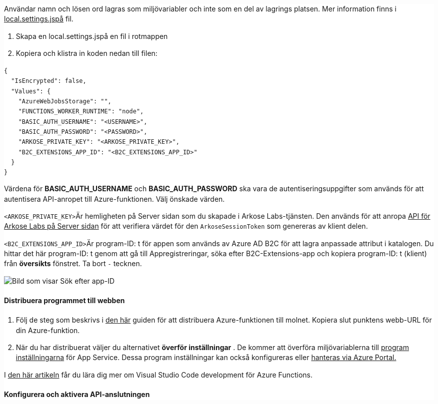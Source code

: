 Användar namn och lösen ord lagras som miljövariabler och inte som en del av lagrings platsen. Mer information finns i [local.settings.jspå](../azure-functions/functions-run-local.md?tabs=macos%2ccsharp%2cbash#local-settings-file) fil.

1. Skapa en local.settings.jspå en fil i rotmappen

2. Kopiera och klistra in koden nedan till filen:

```
{
  "IsEncrypted": false,
  "Values": {
    "AzureWebJobsStorage": "",
    "FUNCTIONS_WORKER_RUNTIME": "node",
    "BASIC_AUTH_USERNAME": "<USERNAME>",
    "BASIC_AUTH_PASSWORD": "<PASSWORD>",
    "ARKOSE_PRIVATE_KEY": "<ARKOSE_PRIVATE_KEY>",
    "B2C_EXTENSIONS_APP_ID": "<B2C_EXTENSIONS_APP_ID>"
  }
}
```
Värdena för **BASIC_AUTH_USERNAME** och **BASIC_AUTH_PASSWORD** ska vara de autentiseringsuppgifter som används för att autentisera API-anropet till Azure-funktionen. Välj önskade värden.

`<ARKOSE_PRIVATE_KEY>`Är hemligheten på Server sidan som du skapade i Arkose Labs-tjänsten. Den används för att anropa [API för Arkose Labs på Server sidan](https://arkoselabs.atlassian.net/wiki/spaces/DG/pages/266214758/Server-Side+Instructions) för att verifiera värdet för den `ArkoseSessionToken` som genereras av klient delen.

`<B2C_EXTENSIONS_APP_ID>`Är program-ID: t för appen som används av Azure AD B2C för att lagra anpassade attribut i katalogen. Du hittar det här program-ID: t genom att gå till Appregistreringar, söka efter B2C-Extensions-app och kopiera program-ID: t (klient) från **översikts** fönstret. Ta bort `-` tecknen.

![Bild som visar Sök efter app-ID](media/partner-arkose-labs/search-app-id.png)

#### <a name="deploy-the-application-to-the-web"></a>Distribuera programmet till webben

1. Följ de steg som beskrivs i [den här](/azure/javascript/tutorial-vscode-serverless-node-04) guiden för att distribuera Azure-funktionen till molnet. Kopiera slut punktens webb-URL för din Azure-funktion.

2. När du har distribuerat väljer du alternativet **överför inställningar** . De kommer att överföra miljövariablerna till [program inställningarna](../azure-functions/functions-develop-vs-code.md?tabs=csharp#application-settings-in-azure) för App Service. Dessa program inställningar kan också konfigureras eller [hanteras via Azure Portal.](../azure-functions/functions-how-to-use-azure-function-app-settings.md)

I [den här artikeln](../azure-functions/functions-develop-vs-code.md?tabs=csharp#republish-project-files) får du lära dig mer om Visual Studio Code development för Azure Functions.

#### <a name="configure-and-enable-the-api-connector"></a>Konfigurera och aktivera API-anslutningen
